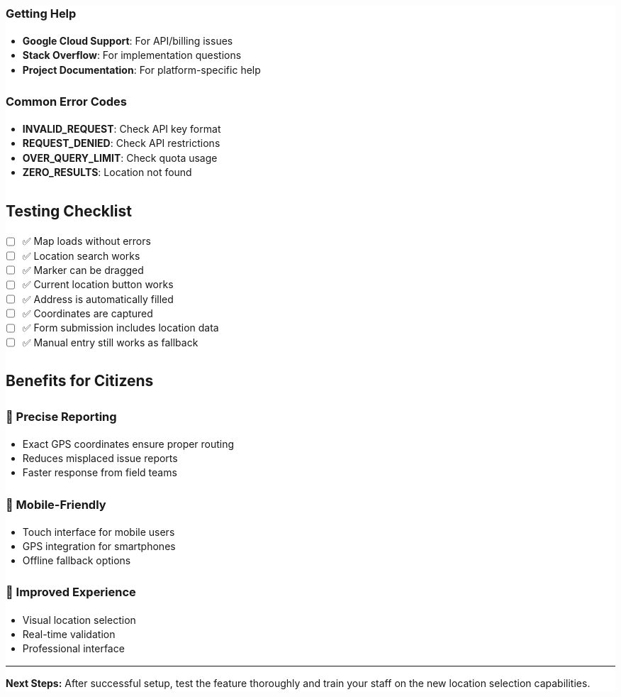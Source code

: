 ### Getting Help
- **Google Cloud Support**: For API/billing issues
- **Stack Overflow**: For implementation questions
- **Project Documentation**: For platform-specific help

### Common Error Codes
- **INVALID_REQUEST**: Check API key format
- **REQUEST_DENIED**: Check API restrictions
- **OVER_QUERY_LIMIT**: Check quota usage
- **ZERO_RESULTS**: Location not found

## Testing Checklist

- [ ] ✅ Map loads without errors
- [ ] ✅ Location search works
- [ ] ✅ Marker can be dragged
- [ ] ✅ Current location button works
- [ ] ✅ Address is automatically filled
- [ ] ✅ Coordinates are captured
- [ ] ✅ Form submission includes location data
- [ ] ✅ Manual entry still works as fallback

## Benefits for Citizens

### 🎯 Precise Reporting
- Exact GPS coordinates ensure proper routing
- Reduces misplaced issue reports
- Faster response from field teams

### 📱 Mobile-Friendly
- Touch interface for mobile users
- GPS integration for smartphones
- Offline fallback options

### 🚀 Improved Experience
- Visual location selection
- Real-time validation
- Professional interface

---

**Next Steps:** After successful setup, test the feature thoroughly and train your staff on the new location selection capabilities.
